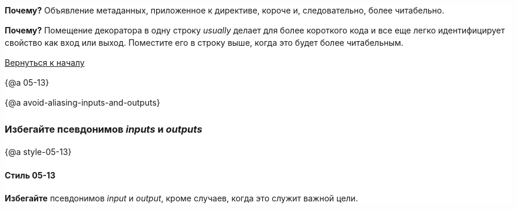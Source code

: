 

<div class="s-why">



**Почему?** Объявление метаданных, приложенное к директиве, короче и, следовательно, более читабельно.


</div>



<div class="s-why-last">



**Почему?** Помещение декоратора в одну строку _usually_ делает для более короткого кода и все еще легко идентифицирует свойство как вход или выход.
Поместите его в строку выше, когда это будет более читабельным.


</div>



<code-example path="styleguide/src/05-12/app/heroes/shared/hero-button/hero-button.component.avoid.ts" region="example" header="app/heroes/shared/hero-button/hero-button.component.ts">

</code-example>





<code-example path="styleguide/src/05-12/app/heroes/shared/hero-button/hero-button.component.ts" region="example" header="app/heroes/shared/hero-button/hero-button.component.ts">

</code-example>



<a href="#toc">Вернуться к началу </a>


{@a 05-13}

{@a avoid-aliasing-inputs-and-outputs}
### Избегайте псевдонимов _inputs_ и _outputs_

{@a style-05-13}
#### Стиль 05-13


<div class="s-rule avoid">



**Избегайте** псевдонимов _input_ и _output_, кроме случаев, когда это служит важной цели.


</div>



<div class="s-why">


